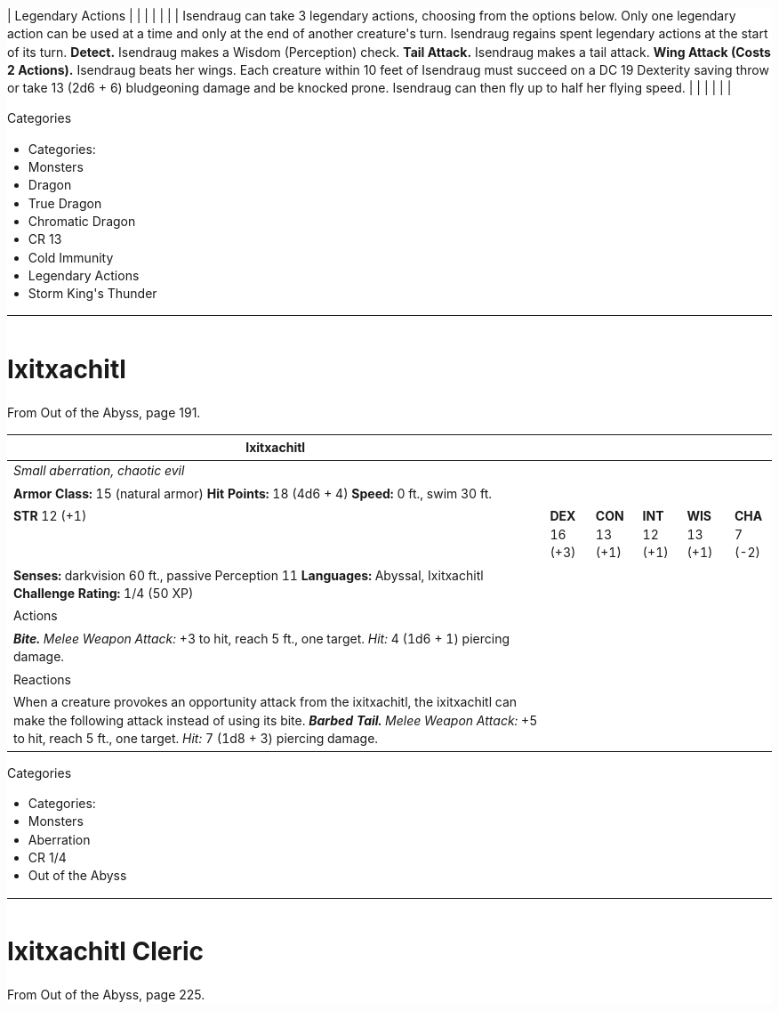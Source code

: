 | Legendary Actions | | | | | |
| Isendraug can take 3 legendary actions, choosing from the options below. Only one legendary action can be used at a time and only at the end of another creature's turn. Isendraug regains spent legendary actions at the start of its turn.  **Detect.** Isendraug makes a Wisdom (Perception) check.  **Tail Attack.** Isendraug makes a tail attack.  **Wing Attack (Costs 2 Actions).** Isendraug beats her wings. Each creature within 10 feet of Isendraug must succeed on a DC 19 Dexterity saving throw or take 13 (2d6 + 6) bludgeoning damage and be knocked prone. Isendraug can then fly up to half her flying speed. | | | | | |

Categories  

* Categories:
* Monsters
* Dragon
* True Dragon
* Chromatic Dragon
* CR 13
* Cold Immunity
* Legendary Actions
* Storm King's Thunder

---

# Ixitxachitl

From Out of the Abyss, page 191.

| Ixitxachitl | | | | | |
| --- | --- | --- | --- | --- | --- |
| *Small aberration, chaotic evil* | | | | | |
| **Armor Class:** 15 (natural armor)  **Hit Points:** 18 (4d6 + 4)  **Speed:** 0 ft., swim 30 ft. | | | | | |
| **STR**  12 (+1) | **DEX**  16 (+3) | **CON**  13 (+1) | **INT**  12 (+1) | **WIS**  13 (+1) | **CHA**  7 (-2) |
| **Senses:** darkvision 60 ft., passive Perception 11  **Languages:** Abyssal, Ixitxachitl  **Challenge Rating:** 1/4 (50 XP) | | | | | |
| Actions | | | | | |
| ***Bite.** Melee Weapon Attack:* +3 to hit, reach 5 ft., one target. *Hit:* 4 (1d6 + 1) piercing damage. | | | | | |
| Reactions | | | | | |
| When a creature provokes an opportunity attack from the ixitxachitl, the ixitxachitl can make the following attack instead of using its bite.  ***Barbed Tail.** Melee Weapon Attack:* +5 to hit, reach 5 ft., one target. *Hit:* 7 (1d8 + 3) piercing damage. | | | | | |

Categories  

* Categories:
* Monsters
* Aberration
* CR 1/4
* Out of the Abyss

---

# Ixitxachitl Cleric

From Out of the Abyss, page 225.
